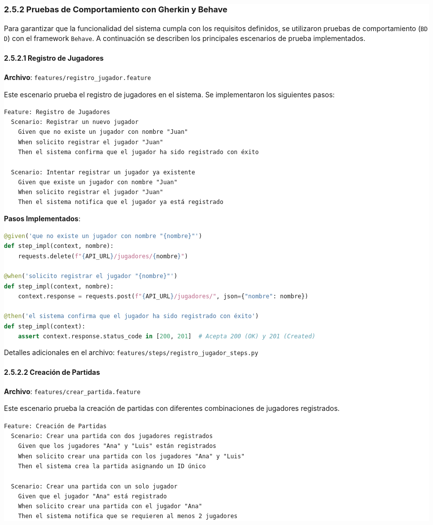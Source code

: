 ### 2.5.2 Pruebas de Comportamiento con Gherkin y Behave

Para garantizar que la funcionalidad del sistema cumpla con los requisitos definidos, se utilizaron pruebas de comportamiento (`BDD`) con el framework `Behave`. A continuación se describen los principales escenarios de prueba implementados.

#### 2.5.2.1 Registro de Jugadores

**Archivo**: `features/registro_jugador.feature`

Este escenario prueba el registro de jugadores en el sistema. Se implementaron los siguientes pasos:

```gherkin
Feature: Registro de Jugadores
  Scenario: Registrar un nuevo jugador
    Given que no existe un jugador con nombre "Juan"
    When solicito registrar el jugador "Juan"
    Then el sistema confirma que el jugador ha sido registrado con éxito

  Scenario: Intentar registrar un jugador ya existente
    Given que existe un jugador con nombre "Juan"
    When solicito registrar el jugador "Juan"
    Then el sistema notifica que el jugador ya está registrado
```

**Pasos Implementados**:

```python
@given('que no existe un jugador con nombre "{nombre}"')
def step_impl(context, nombre):
    requests.delete(f"{API_URL}/jugadores/{nombre}")

@when('solicito registrar el jugador "{nombre}"')
def step_impl(context, nombre):
    context.response = requests.post(f"{API_URL}/jugadores/", json={"nombre": nombre})

@then('el sistema confirma que el jugador ha sido registrado con éxito')
def step_impl(context):
    assert context.response.status_code in [200, 201]  # Acepta 200 (OK) y 201 (Created)
```
Detalles adicionales en el archivo: `features/steps/registro_jugador_steps.py`

#### 2.5.2.2 Creación de Partidas

**Archivo**: `features/crear_partida.feature`

Este escenario prueba la creación de partidas con diferentes combinaciones de jugadores registrados.

```gherkin
Feature: Creación de Partidas
  Scenario: Crear una partida con dos jugadores registrados
    Given que los jugadores "Ana" y "Luis" están registrados
    When solicito crear una partida con los jugadores "Ana" y "Luis"
    Then el sistema crea la partida asignando un ID único

  Scenario: Crear una partida con un solo jugador
    Given que el jugador "Ana" está registrado
    When solicito crear una partida con el jugador "Ana"
    Then el sistema notifica que se requieren al menos 2 jugadores
```
